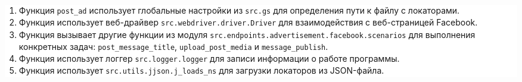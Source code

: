 1.  Функция `post_ad` использует глобальные настройки из `src.gs` для определения пути к файлу с локаторами.
2.  Функция использует веб-драйвер `src.webdriver.driver.Driver` для взаимодействия с веб-страницей Facebook.
3.  Функция вызывает другие функции из модуля `src.endpoints.advertisement.facebook.scenarios` для выполнения конкретных задач: `post_message_title`, `upload_post_media` и `message_publish`.
4.  Функция использует логгер `src.logger.logger` для записи информации о работе программы.
5.  Функция использует `src.utils.jjson.j_loads_ns` для загрузки локаторов из JSON-файла.